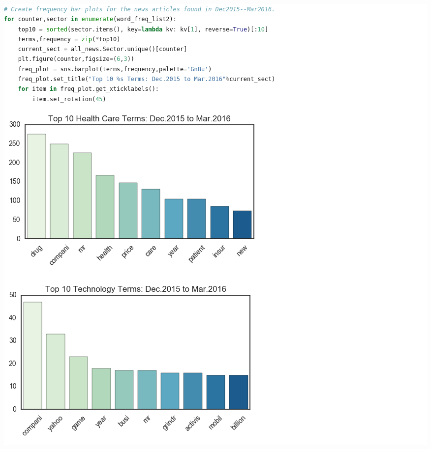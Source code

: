 
```python
# Create frequency bar plots for the news articles found in Dec2015--Mar2016.
for counter,sector in enumerate(word_freq_list2):
    top10 = sorted(sector.items(), key=lambda kv: kv[1], reverse=True)[:10]
    terms,frequency = zip(*top10)
    current_sect = all_news.Sector.unique()[counter]
    plt.figure(counter,figsize=(6,3))
    freq_plot = sns.barplot(terms,frequency,palette='GnBu')
    freq_plot.set_title("Top 10 %s Terms: Dec.2015 to Mar.2016"%current_sect)
    for item in freq_plot.get_xticklabels():
        item.set_rotation(45) 
```


![png](output_80_0.png)



![png](output_80_1.png)

